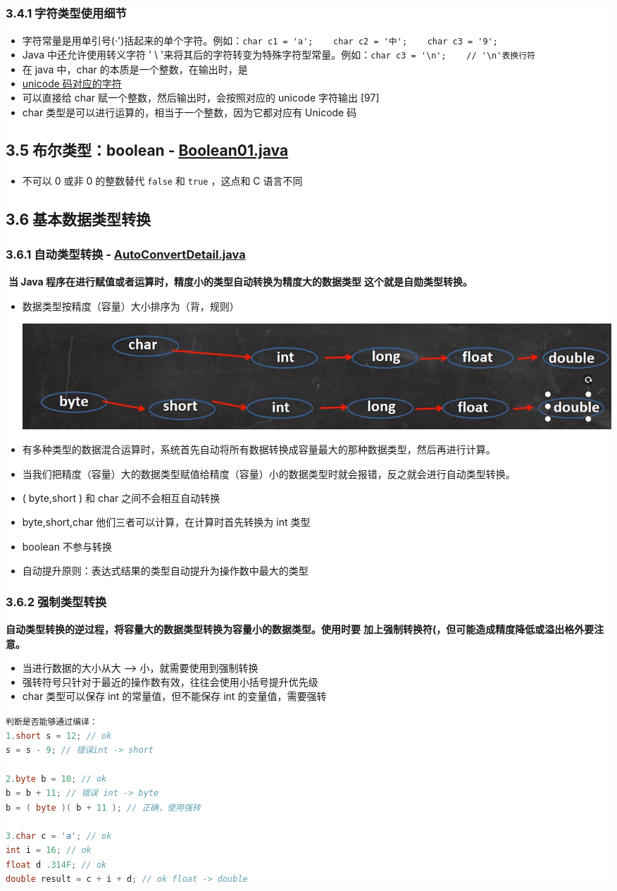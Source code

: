 ### 3.4.1 字符类型使用细节

- 字符常量是用单引号(·')括起来的单个字符。例如：`char c1 = 'a';    char c2 = '中';    char c3 = '9';`
- Java 中还允许使用转义字符 ' \  '来将其后的字符转变为特殊字符型常量。例如：`char c3 = '\n';    // '\n'表换行符`
- 在 java 中，char 的本质是一个整数，在输出时，是
- [unicode 码对应的字符](http://tool.chinaz.com/Tools/Unicode.aspx)
- 可以直接给 char 赋一个整数，然后输出时，会按照对应的 unicode 字符输出 [97]
- char 类型是可以进行运算的，相当于一个整数，因为它都对应有 Unicode 码

## 3.5 布尔类型：boolean - [Boolean01.java](../代码/Boolean01.java)

- 不可以 0 或非 0 的整数替代 `false` 和 `true` ，这点和 C 语言不同

## 3.6 基本数据类型转换

### 3.6.1 自动类型转换 - [AutoConvertDetail.java](../代码/AutoConvertDetail.java)

​	**当 Java 程序在进行赋值或者运算时，精度小的类型自动转换为精度大的数据类型**
**这个就是自勋类型转换。**

- 数据类型按精度（容量）大小排序为（背，规则）

  ![image-20220331184816846](.\img\image-20220331184816846.png)

- 有多种类型的数据混合运算时，系统首先自动将所有数据转换成容量最大的那种数据类型，然后再进行计算。

- 当我们把精度（容量）大的数据类型赋值给精度（容量）小的数据类型时就会报错，反之就会进行自动类型转换。
-  ( byte,short ) 和 char 之间不会相互自动转换
- byte,short,char 他们三者可以计算，在计算时首先转换为 int 类型
- boolean 不参与转换
-  自动提升原则：表达式结果的类型自动提升为操作数中最大的类型

### 3.6.2 强制类型转换

**自动类型转换的逆过程，将容量大的数据类型转换为容量小的数据类型。使用时要**
**加上强制转换符(，但可能造成精度降低或溢出格外要注意。**

- 当进行数据的大小从大 —> 小，就需要使用到强制转换
- 强转符号只针对于最近的操作数有效，往往会使用小括号提升优先级
-  char 类型可以保存 int 的常量值，但不能保存 int 的变量值，需要强转 

```java
判断是否能够通过编译：
1.short s = 12; // ok
s = s - 9; // 错误int -> short
    
2.byte b = 10; // ok
b = b + 11; // 错误 int -> byte
b = ( byte )( b + 11 ); // 正确，使用强转
    
3.char c = 'a'; // ok
int i = 16; // ok
float d .314F; // ok
double result = c + i + d; // ok float -> double

```